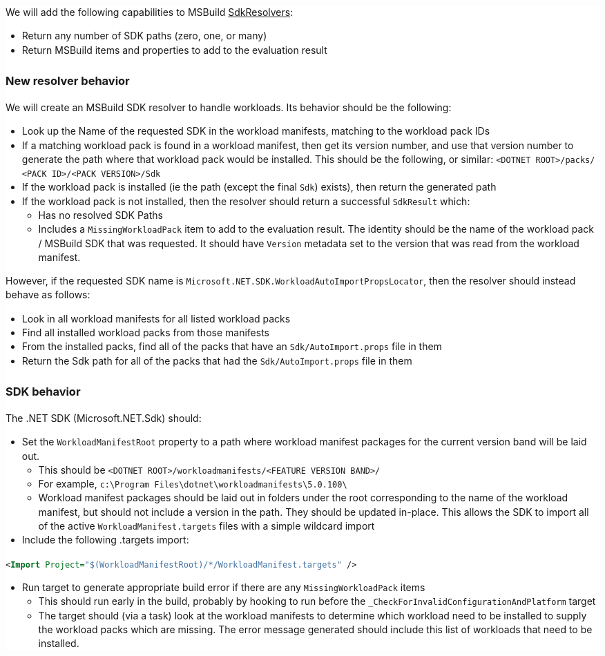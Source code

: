 We will add the following capabilities to MSBuild [SdkResolvers](https://github.com/microsoft/msbuild/blob/master/src/Framework/Sdk/SdkResolver.cs):

- Return any number of SDK paths (zero, one, or many)
- Return MSBuild items and properties to add to the evaluation result

### New resolver behavior

We will create an MSBuild SDK resolver to handle workloads.  Its behavior should be the following:

- Look up the Name of the requested SDK in the workload manifests, matching to the workload pack IDs
- If a matching workload pack is found in a workload manifest, then get its version number, and use that version number to generate the path where that workload pack would be installed.  This should be the following, or similar: `<DOTNET ROOT>/packs/<PACK ID>/<PACK VERSION>/Sdk`
- If the workload pack is installed (ie the path (except the final `Sdk`) exists), then return the generated path
- If the workload pack is not installed, then the resolver should return a successful `SdkResult` which:
  - Has no resolved SDK Paths
  - Includes a `MissingWorkloadPack` item to add to the evaluation result.  The identity should be the name of the workload pack / MSBuild SDK that was requested.  It should have `Version` metadata set to the version that was read from the workload manifest.

However, if the requested SDK name is `Microsoft.NET.SDK.WorkloadAutoImportPropsLocator`, then the resolver should instead behave as follows:

- Look in all workload manifests for all listed workload packs
- Find all installed workload packs from those manifests
- From the installed packs, find all of the packs that have an `Sdk/AutoImport.props` file in them
- Return the Sdk path for all of the packs that had the `Sdk/AutoImport.props` file in them

### SDK behavior

The .NET SDK (Microsoft.NET.Sdk) should:

- Set the `WorkloadManifestRoot` property to a path where workload manifest packages for the current version band will be laid out.
  - This should be `<DOTNET ROOT>/workloadmanifests/<FEATURE VERSION BAND>/`
  - For example, `c:\Program Files\dotnet\workloadmanifests\5.0.100\`
  - Workload manifest packages should be laid out in folders under the root corresponding to the name of the workload manifest, but should not include a version in the path.  They should be updated in-place.  This allows the SDK to import all of the active `WorkloadManifest.targets` files with a simple wildcard import
- Include the following .targets import:

```xml
<Import Project="$(WorkloadManifestRoot)/*/WorkloadManifest.targets" />
```
- Run target to generate appropriate build error if there are any `MissingWorkloadPack` items
    - This should run early in the build, probably by hooking to run before the `_CheckForInvalidConfigurationAndPlatform` target
    - The target should (via a task) look at the workload manifests to determine which workload need to be installed to supply the workload packs which are missing.  The error message generated should include this list of workloads that need to be installed.
